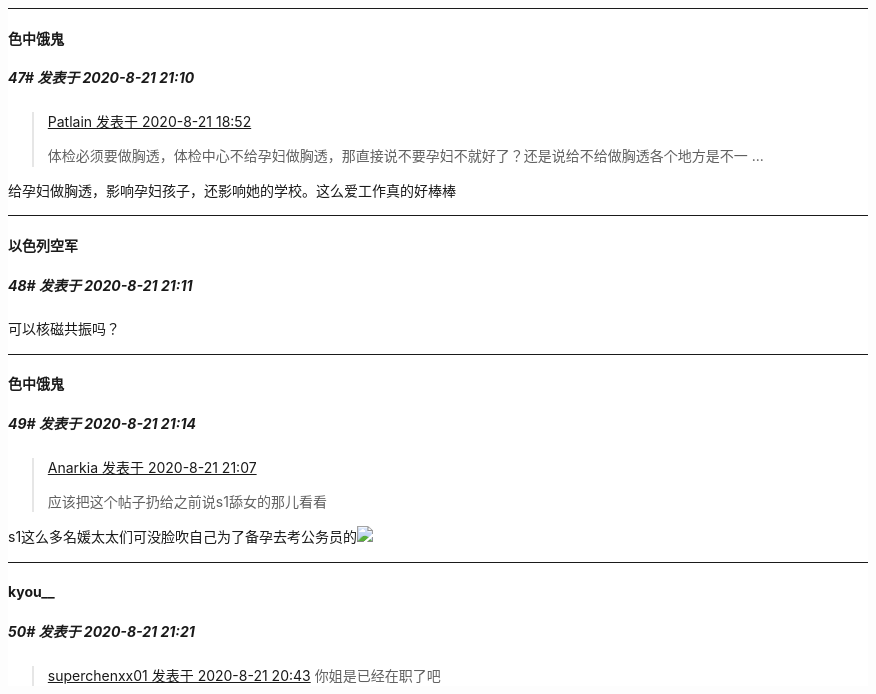 



-----

####  色中饿鬼  
##### 47#       发表于 2020-8-21 21:10



<blockquote><a href="httphttps://bbs.saraba1st.com/2b/forum.php?mod=redirect&amp;goto=findpost&amp;pid=48508825&amp;ptid=1955873" target="_blank">Patlain 发表于 2020-8-21 18:52</a>

体检必须要做胸透，体检中心不给孕妇做胸透，那直接说不要孕妇不就好了？还是说给不给做胸透各个地方是不一 ...</blockquote>
给孕妇做胸透，影响孕妇孩子，还影响她的学校。这么爱工作真的好棒棒







-----

####  以色列空军  
##### 48#       发表于 2020-8-21 21:11




可以核磁共振吗？







-----

####  色中饿鬼  
##### 49#       发表于 2020-8-21 21:14



<blockquote><a href="httphttps://bbs.saraba1st.com/2b/forum.php?mod=redirect&amp;goto=findpost&amp;pid=48510315&amp;ptid=1955873" target="_blank">Anarkia 发表于 2020-8-21 21:07</a>

应该把这个帖子扔给之前说s1舔女的那儿看看</blockquote>
s1这么多名媛太太们可没脸吹自己为了备孕去考公务员的<img src="https://static.saraba1st.com/image/smiley/face2017/047.png" referrerpolicy="no-referrer">







-----

####  kyou__  
##### 50#       发表于 2020-8-21 21:21



<blockquote><a href="httphttps://bbs.saraba1st.com/2b/forum.php?mod=redirect&amp;goto=findpost&amp;pid=48510086&amp;ptid=1955873" target="_blank">superchenxx01 发表于 2020-8-21 20:43</a>
你姐是已经在职了吧
